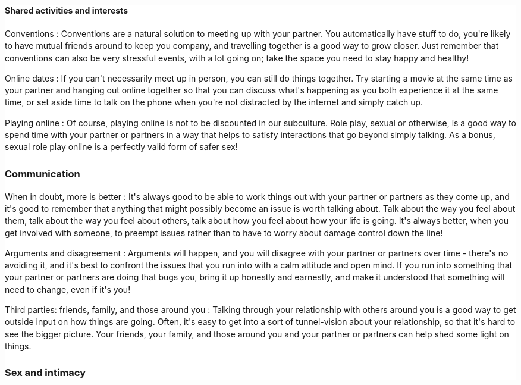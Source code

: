 #### Shared activities and interests

Conventions
:   Conventions are a natural solution to meeting up with your partner.
    You automatically have stuff to do, you're likely to have mutual
    friends around to keep you company, and travelling together is a
    good way to grow closer. Just remember that conventions can also be
    very stressful events, with a lot going on; take the space you need
    to stay happy and healthy!

Online dates
:   If you can't necessarily meet up in person, you can still do
    things together. Try starting a movie at the same time as your
    partner and hanging out online together so that you can discuss
    what's happening as you both experience it at the same time, or set
    aside time to talk on the phone when you're not distracted by the
    internet and simply catch up.

Playing online
:   Of course, playing online is not to be discounted in our subculture.
    Role play, sexual or otherwise, is a good way to spend time with
    your partner or partners in a way that helps to satisfy interactions
    that go beyond simply talking. As a bonus, sexual role play online
    is a perfectly valid form of safer sex!

### Communication

When in doubt, more is better
:   It's always good to be able to work things out with your partner or
    partners as they come up, and it's good to remember that anything
    that might possibly become an issue is worth talking about. Talk
    about the way you feel about them, talk about the way you feel about
    others, talk about how you feel about how your life is going. It's
    always better, when you get involved with someone, to preempt issues
    rather than to have to worry about damage control down the line!

Arguments and disagreement
:   Arguments will happen, and you will disagree with your partner or
    partners over time - there's no avoiding it, and it's best to
    confront the issues that you run into with a calm attitude and
    open mind. If you run into something that your partner or partners
    are doing that bugs you, bring it up honestly and earnestly, and
    make it understood that something will need to change, even if it's
    you!

Third parties: friends, family, and those around you
:   Talking through your relationship with others around you is a good
    way to get outside input on how things are going. Often, it's easy
    to get into a sort of tunnel-vision about your relationship, so that
    it's hard to see the bigger picture. Your friends, your family, and
    those around you and your partner or partners can help shed some
    light on things.

### Sex and intimacy
